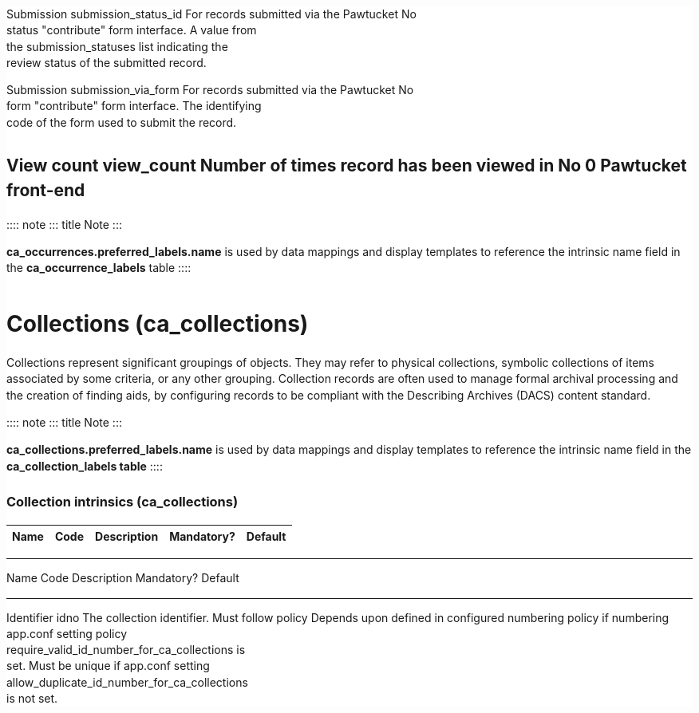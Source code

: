   Submission     submission_status_id   For records submitted via the Pawtucket        No           
  status                                \"contribute\" form interface. A value from                 
                                        the submission_statuses list indicating the                 
                                        review status of the submitted record.                      

  Submission     submission_via_form    For records submitted via the Pawtucket        No           
  form                                  \"contribute\" form interface. The identifying              
                                        code of the form used to submit the record.                 

  View count     view_count             Number of times record has been viewed in      No           0
                                        Pawtucket front-end                                         
  -----------------------------------------------------------------------------------------------------------

:::: note
::: title
Note
:::

**ca_occurrences.preferred_labels.name** is used by data mappings and
display templates to reference the intrinsic name field in the
**ca_occurrence_labels** table
::::

# Collections (ca_collections)

Collections represent significant groupings of objects. They may refer
to physical collections, symbolic collections of items associated by
some criteria, or any other grouping. Collection records are often used
to manage formal archival processing and the creation of finding aids,
by configuring records to be compliant with the Describing Archives
(DACS) content standard.

:::: note
::: title
Note
:::

**ca_collections.preferred_labels.name** is used by data mappings and
display templates to reference the intrinsic name field in the
**ca_collection_labels table**
::::

### Collection intrinsics (ca_collections)

| Name |Code | Description | Mandatory? |Default|
|----|----|----|----|----|
 -----------------------------------------------------------------------------------------------------------
  Name           Code                   Description                                    Mandatory?   Default
  -------------- ---------------------- ---------------------------------------------- ------------ ---------
  Identifier     idno                   The collection identifier. Must follow policy  Depends upon 
                                        defined in configured numbering policy if      numbering    
                                        app.conf setting                               policy       
                                        require_valid_id_number_for_ca_collections is               
                                        set. Must be unique if app.conf setting                     
                                        allow_duplicate_id_number_for_ca_collections                
                                        is not set.                                                 
